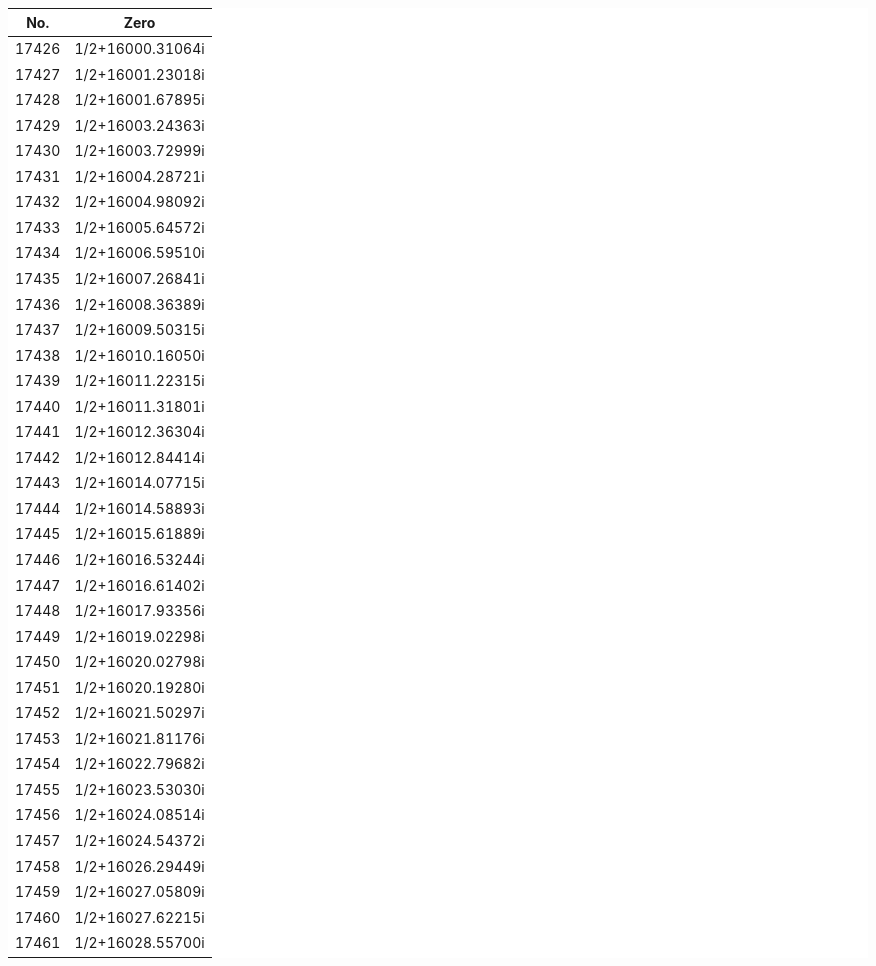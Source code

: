 |  No.   | Zero  |
|  ----  | ----  |
|  17426 | 1/2+16000.31064i |
|  17427 | 1/2+16001.23018i |
|  17428 | 1/2+16001.67895i |
|  17429 | 1/2+16003.24363i |
|  17430 | 1/2+16003.72999i |
|  17431 | 1/2+16004.28721i |
|  17432 | 1/2+16004.98092i |
|  17433 | 1/2+16005.64572i |
|  17434 | 1/2+16006.59510i |
|  17435 | 1/2+16007.26841i |
|  17436 | 1/2+16008.36389i |
|  17437 | 1/2+16009.50315i |
|  17438 | 1/2+16010.16050i |
|  17439 | 1/2+16011.22315i |
|  17440 | 1/2+16011.31801i |
|  17441 | 1/2+16012.36304i |
|  17442 | 1/2+16012.84414i |
|  17443 | 1/2+16014.07715i |
|  17444 | 1/2+16014.58893i |
|  17445 | 1/2+16015.61889i |
|  17446 | 1/2+16016.53244i |
|  17447 | 1/2+16016.61402i |
|  17448 | 1/2+16017.93356i |
|  17449 | 1/2+16019.02298i |
|  17450 | 1/2+16020.02798i |
|  17451 | 1/2+16020.19280i |
|  17452 | 1/2+16021.50297i |
|  17453 | 1/2+16021.81176i |
|  17454 | 1/2+16022.79682i |
|  17455 | 1/2+16023.53030i |
|  17456 | 1/2+16024.08514i |
|  17457 | 1/2+16024.54372i |
|  17458 | 1/2+16026.29449i |
|  17459 | 1/2+16027.05809i |
|  17460 | 1/2+16027.62215i |
|  17461 | 1/2+16028.55700i |